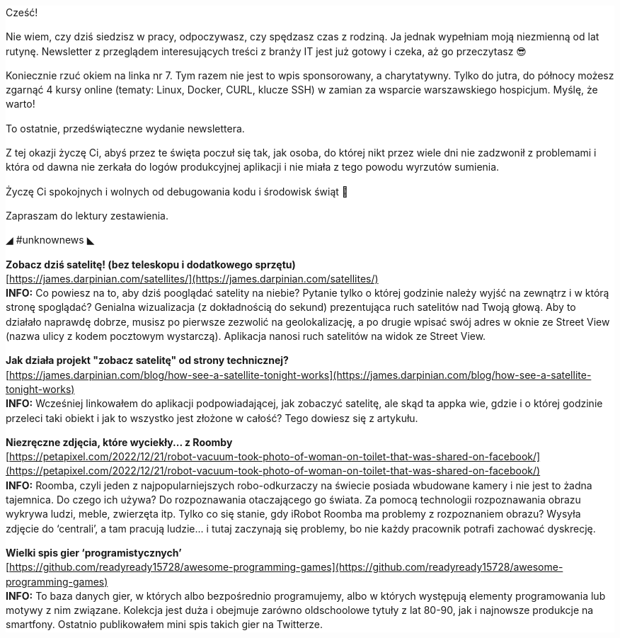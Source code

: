 Cześć!

Nie wiem, czy dziś siedzisz w pracy, odpoczywasz, czy spędzasz czas z rodziną. Ja jednak wypełniam moją niezmienną od lat rutynę. Newsletter z przeglądem interesujących treści z branży IT jest już gotowy i czeka, aż go przeczytasz 😎

Koniecznie rzuć okiem na linka nr 7. Tym razem nie jest to wpis sponsorowany, a charytatywny. Tylko do jutra, do północy możesz zgarnąć 4 kursy online (tematy: Linux, Docker, CURL, klucze SSH) w zamian za wsparcie warszawskiego hospicjum. Myślę, że warto!

 

To ostatnie, przedświąteczne wydanie newslettera.

Z tej okazji życzę Ci, abyś przez te święta poczuł się tak, jak osoba, do której nikt przez wiele dni nie zadzwonił z problemami i która od dawna nie zerkała do logów produkcyjnej aplikacji i nie miała z tego powodu wyrzutów sumienia.

Życzę Ci spokojnych i wolnych od debugowania kodu i środowisk świąt 🙂

 

Zapraszam do lektury zestawienia.

 

◢ #unknownews ◣

**Zobacz dziś satelitę! (bez teleskopu i dodatkowego sprzętu)**  
[https://james.darpinian.com/satellites/](https://james.darpinian.com/satellites/)  
**INFO:** Co powiesz na to, aby dziś pooglądać satelity na niebie? Pytanie tylko o której godzinie należy wyjść na zewnątrz i w którą stronę spoglądać? Genialna wizualizacja (z dokładnością do sekund) prezentująca ruch satelitów nad Twoją głową. Aby to działało naprawdę dobrze, musisz po pierwsze zezwolić na geolokalizację, a po drugie wpisać swój adres w oknie ze Street View (nazwa ulicy z kodem pocztowym wystarczą). Aplikacja nanosi ruch satelitów na widok ze Street View.  

**Jak działa projekt "zobacz satelitę" od strony technicznej?**  
[https://james.darpinian.com/blog/how-see-a-satellite-tonight-works](https://james.darpinian.com/blog/how-see-a-satellite-tonight-works)  
**INFO:** Wcześniej linkowałem do aplikacji podpowiadającej, jak zobaczyć satelitę, ale skąd ta appka wie, gdzie i o której godzinie przeleci taki obiekt i jak to wszystko jest złożone w całość? Tego dowiesz się z artykułu.  

**Niezręczne zdjęcia, które wyciekły... z Roomby**  
[https://petapixel.com/2022/12/21/robot-vacuum-took-photo-of-woman-on-toilet-that-was-shared-on-facebook/](https://petapixel.com/2022/12/21/robot-vacuum-took-photo-of-woman-on-toilet-that-was-shared-on-facebook/)  
**INFO:** Roomba, czyli jeden z najpopularniejszych robo-odkurzaczy na świecie posiada wbudowane kamery i nie jest to żadna tajemnica. Do czego ich używa? Do rozpoznawania otaczającego go świata. Za pomocą technologii rozpoznawania obrazu wykrywa ludzi, meble, zwierzęta itp. Tylko co się stanie, gdy iRobot Roomba ma problemy z rozpoznaniem obrazu? Wysyła zdjęcie do &lsquo;centrali&rsquo;, a tam pracują ludzie... i tutaj zaczynają się problemy, bo nie każdy pracownik potrafi zachować dyskrecję.  

**Wielki spis gier &lsquo;programistycznych&rsquo;**  
[https://github.com/readyready15728/awesome-programming-games](https://github.com/readyready15728/awesome-programming-games)  
**INFO:** To baza danych gier, w których albo bezpośrednio programujemy, albo w których występują elementy programowania lub motywy z nim związane. Kolekcja jest duża i obejmuje zarówno oldschoolowe tytuły z lat 80-90, jak i najnowsze produkcje na smartfony. Ostatnio publikowałem mini spis takich gier na Twitterze.  
